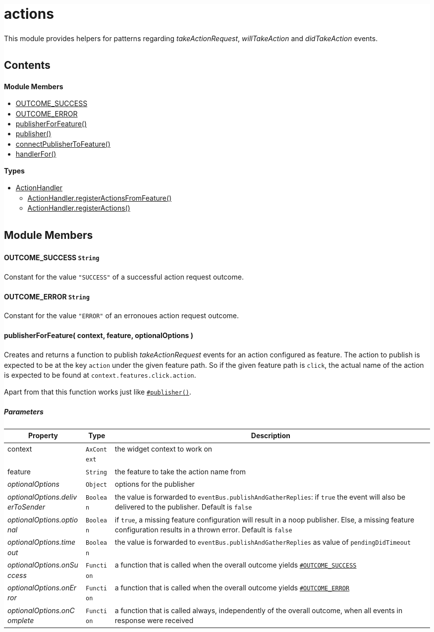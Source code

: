 
# <a id="actions"></a>actions

This module provides helpers for patterns regarding *takeActionRequest*, *willTakeAction* and
*didTakeAction* events.

## Contents

**Module Members**

- [OUTCOME_SUCCESS](#OUTCOME_SUCCESS)
- [OUTCOME_ERROR](#OUTCOME_ERROR)
- [publisherForFeature()](#publisherForFeature)
- [publisher()](#publisher)
- [connectPublisherToFeature()](#connectPublisherToFeature)
- [handlerFor()](#handlerFor)

**Types**

- [ActionHandler](#ActionHandler)
  - [ActionHandler.registerActionsFromFeature()](#ActionHandler.registerActionsFromFeature)
  - [ActionHandler.registerActions()](#ActionHandler.registerActions)

## Module Members

#### <a id="OUTCOME_SUCCESS"></a>OUTCOME_SUCCESS `String`

Constant for the value `"SUCCESS"` of a successful action request outcome.

#### <a id="OUTCOME_ERROR"></a>OUTCOME_ERROR `String`

Constant for the value `"ERROR"` of an erronoues action request outcome.

#### <a id="publisherForFeature"></a>publisherForFeature( context, feature, optionalOptions )

Creates and returns a function to publish *takeActionRequest* events for an action configured as feature.
The action to publish is expected to be at the key `action` under the given feature path.
So if the given feature path is `click`, the actual name of the action is expected to be found at
`context.features.click.action`.

Apart from that this function works just like [`#publisher()`](#publisher).

##### Parameters

| Property | Type | Description |
| -------- | ---- | ----------- |
| context | `AxContext` |  the widget context to work on |
| feature | `String` |  the feature to take the action name from |
| _optionalOptions_ | `Object` |  options for the publisher |
| _optionalOptions.deliverToSender_ | `Boolean` |  the value is forwarded to `eventBus.publishAndGatherReplies`: if `true` the event will also be delivered to the publisher. Default is `false` |
| _optionalOptions.optional_ | `Boolean` |  if `true`, a missing feature configuration will result in a noop publisher. Else, a missing feature configuration results in a thrown error. Default is `false` |
| _optionalOptions.timeout_ | `Boolean` |  the value is forwarded to `eventBus.publishAndGatherReplies` as value of `pendingDidTimeout` |
| _optionalOptions.onSuccess_ | `Function` |  a function that is called when the overall outcome yields [`#OUTCOME_SUCCESS`](#OUTCOME_SUCCESS) |
| _optionalOptions.onError_ | `Function` |  a function that is called when the overall outcome yields [`#OUTCOME_ERROR`](#OUTCOME_ERROR) |
| _optionalOptions.onComplete_ | `Function` |  a function that is called always, independently of the overall outcome, when all events in response were received |
